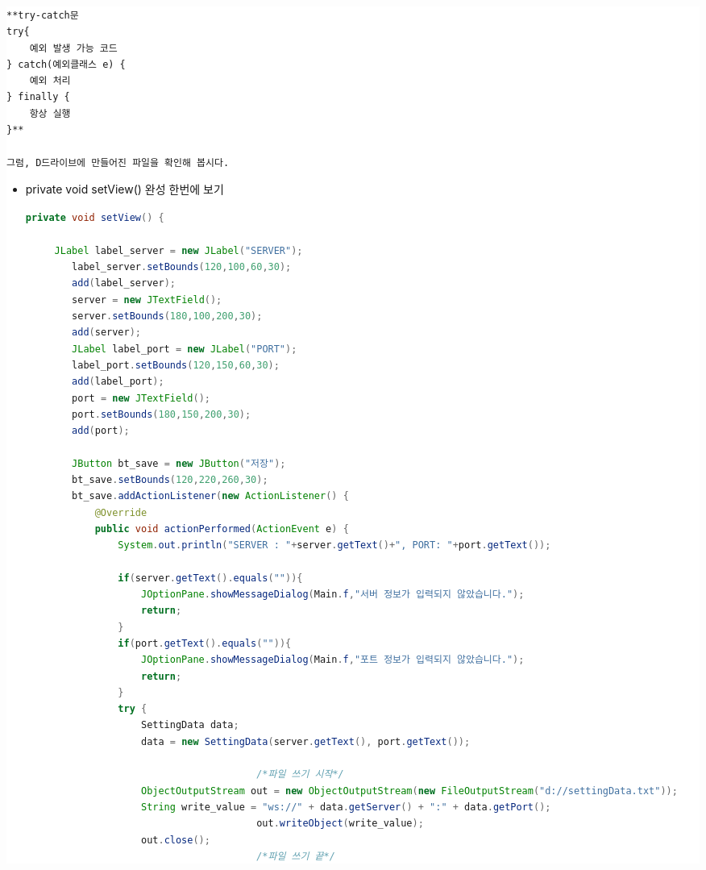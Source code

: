     **try-catch문
    try{
        예외 발생 가능 코드
    } catch(예외클래스 e) {
        예외 처리
    } finally {
        항상 실행
    }**

    그럼, D드라이브에 만들어진 파일을 확인해 봅시다.

- private void setView() 완성 한번에 보기

    ```java
    private void setView() {
       
         JLabel label_server = new JLabel("SERVER");
            label_server.setBounds(120,100,60,30);
            add(label_server);
            server = new JTextField();
            server.setBounds(180,100,200,30);
            add(server);
            JLabel label_port = new JLabel("PORT");
            label_port.setBounds(120,150,60,30);
            add(label_port);
            port = new JTextField();
            port.setBounds(180,150,200,30);
            add(port);

            JButton bt_save = new JButton("저장");
            bt_save.setBounds(120,220,260,30);
            bt_save.addActionListener(new ActionListener() {
                @Override
                public void actionPerformed(ActionEvent e) {
                    System.out.println("SERVER : "+server.getText()+", PORT: "+port.getText());

                    if(server.getText().equals("")){
                        JOptionPane.showMessageDialog(Main.f,"서버 정보가 입력되지 않았습니다.");
                        return;
                    }
                    if(port.getText().equals("")){
                        JOptionPane.showMessageDialog(Main.f,"포트 정보가 입력되지 않았습니다.");
                        return;
                    }
                    try {
                        SettingData data;
                        data = new SettingData(server.getText(), port.getText());

    										/*파일 쓰기 시작*/
                        ObjectOutputStream out = new ObjectOutputStream(new FileOutputStream("d://settingData.txt"));
                        String write_value = "ws://" + data.getServer() + ":" + data.getPort();
    										out.writeObject(write_value);
                        out.close();
    										/*파일 쓰기 끝*/
